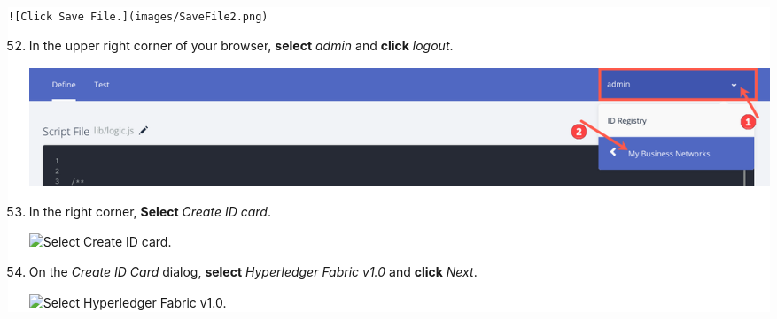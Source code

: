     ![Click Save File.](images/SaveFile2.png)

52. In the upper right corner of your browser, **select**  *admin* and **click** *logout*.

    ![Select admin and logout.](images/ClickLogout.png)

53. In the right corner, **Select** *Create ID card*.

    ![Select Create ID card.](images/CreateID.png)

54. On the *Create ID Card* dialog, **select** *Hyperledger Fabric v1.0* and **click** *Next*.

    ![Select Hyperledger Fabric v1.0.](images/SelectHLFv1.png)
